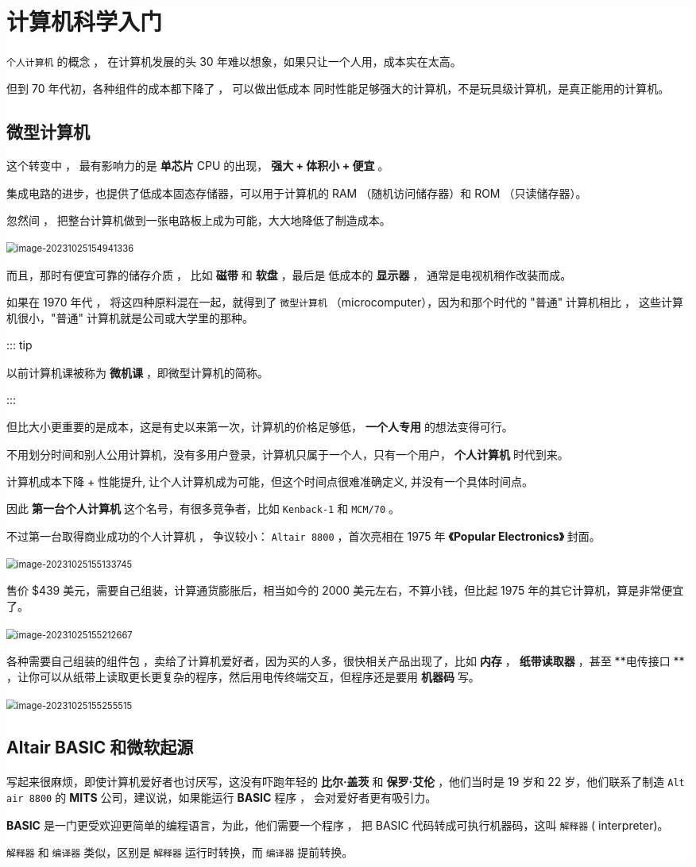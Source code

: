 # 计算机科学入门

`个人计算机` 的概念 ， 在计算机发展的头 30 年难以想象，如果只让一个人用，成本实在太高。

但到 70 年代初，各种组件的成本都下降了 ， 可以做出低成本 同时性能足够强大的计算机，不是玩具级计算机，是真正能用的计算机。

## 微型计算机

这个转变中 ， 最有影响力的是 **单芯片** CPU 的出现， **强大 + 体积小 + 便宜** 。

集成电路的进步，也提供了低成本固态存储器，可以用于计算机的 RAM （随机访问储存器）和 ROM （只读储存器）。

忽然间 ， 把整台计算机做到一张电路板上成为可能，大大地降低了制造成本。

<img src="http://niu.ochiamalu.top/image-20231025154941336.png" alt="image-20231025154941336" style="zoom:80%;margin:0 auto" />

而且，那时有便宜可靠的储存介质 ， 比如 **磁带** 和 **软盘** ，最后是 低成本的 **显示器**  ， 通常是电视机稍作改装而成。

如果在 1970 年代 ， 将这四种原料混在一起，就得到了 `微型计算机` （microcomputer），因为和那个时代的 "普通" 计算机相比 ，
这些计算机很小，"普通" 计算机就是公司或大学里的那种。

::: tip

以前计算机课被称为 **微机课** ，即微型计算机的简称。

:::

但比大小更重要的是成本，这是有史以来第一次，计算机的价格足够低， **一个人专用** 的想法变得可行。

不用划分时间和别人公用计算机，没有多用户登录，计算机只属于一个人，只有一个用户， **个人计算机** 时代到来。

计算机成本下降 + 性能提升, 让个人计算机成为可能，但这个时间点很难准确定义, 并没有一个具体时间点。

因此 **第一台个人计算机** 这个名号，有很多竞争者，比如 `Kenback-1` 和 `MCM/70` 。

不过第一台取得商业成功的个人计算机 ， 争议较小： `Altair 8800` ，首次亮相在 1975 年 **《Popular Electronics》** 封面。

<img src="http://niu.ochiamalu.top/image-20231025155133745.png" alt="image-20231025155133745" style="zoom:80%;margin:0 auto" />

售价 $439 美元，需要自己组装，计算通货膨胀后，相当如今的 2000 美元左右，不算小钱，但比起 1975 年的其它计算机，算是非常便宜了。

<img src="http://niu.ochiamalu.top/image-20231025155212667.png" alt="image-20231025155212667" style="zoom:80%;margin:0 auto" />

各种需要自己组装的组件包 ，卖给了计算机爱好者，因为买的人多，很快相关产品出现了，比如 **内存** ， **纸带读取器** ，甚至 **电传接口
** ，让你可以从纸带上读取更长更复杂的程序，然后用电传终端交互，但程序还是要用 **机器码** 写。

<img src="http://niu.ochiamalu.top/image-20231025155255515.png" alt="image-20231025155255515" style="zoom:80%;margin:0 auto" />

## Altair BASIC 和微软起源

写起来很麻烦，即使计算机爱好者也讨厌写，这没有吓跑年轻的 **比尔·盖茨** 和 **保罗·艾伦** ，他们当时是 19 岁和 22
岁，他们联系了制造 `Altair 8800` 的 **MITS** 公司，建议说，如果能运行 **BASIC** 程序 ， 会对爱好者更有吸引力。

**BASIC** 是一门更受欢迎更简单的编程语言，为此，他们需要一个程序 ， 把 BASIC 代码转成可执行机器码，这叫 `解释器`  (
interpreter)。

`解释器` 和 `编译器` 类似，区别是 `解释器` 运行时转换，而 `编译器` 提前转换。

